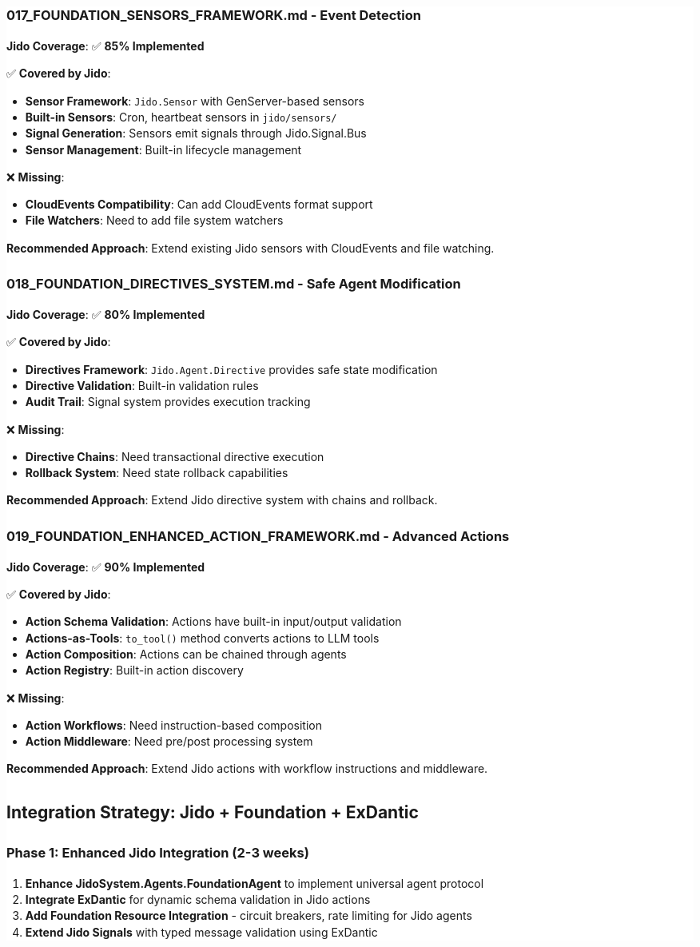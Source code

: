 ### 017_FOUNDATION_SENSORS_FRAMEWORK.md - Event Detection
**Jido Coverage**: ✅ **85% Implemented**

✅ **Covered by Jido**:
- **Sensor Framework**: `Jido.Sensor` with GenServer-based sensors
- **Built-in Sensors**: Cron, heartbeat sensors in `jido/sensors/`
- **Signal Generation**: Sensors emit signals through Jido.Signal.Bus
- **Sensor Management**: Built-in lifecycle management

❌ **Missing**:
- **CloudEvents Compatibility**: Can add CloudEvents format support
- **File Watchers**: Need to add file system watchers

**Recommended Approach**: Extend existing Jido sensors with CloudEvents and file watching.

### 018_FOUNDATION_DIRECTIVES_SYSTEM.md - Safe Agent Modification
**Jido Coverage**: ✅ **80% Implemented**

✅ **Covered by Jido**:
- **Directives Framework**: `Jido.Agent.Directive` provides safe state modification
- **Directive Validation**: Built-in validation rules
- **Audit Trail**: Signal system provides execution tracking

❌ **Missing**:
- **Directive Chains**: Need transactional directive execution
- **Rollback System**: Need state rollback capabilities  

**Recommended Approach**: Extend Jido directive system with chains and rollback.

### 019_FOUNDATION_ENHANCED_ACTION_FRAMEWORK.md - Advanced Actions  
**Jido Coverage**: ✅ **90% Implemented**

✅ **Covered by Jido**:
- **Action Schema Validation**: Actions have built-in input/output validation
- **Actions-as-Tools**: `to_tool()` method converts actions to LLM tools
- **Action Composition**: Actions can be chained through agents
- **Action Registry**: Built-in action discovery

❌ **Missing**:
- **Action Workflows**: Need instruction-based composition  
- **Action Middleware**: Need pre/post processing system

**Recommended Approach**: Extend Jido actions with workflow instructions and middleware.

## Integration Strategy: Jido + Foundation + ExDantic

### Phase 1: Enhanced Jido Integration (2-3 weeks)
1. **Enhance JidoSystem.Agents.FoundationAgent** to implement universal agent protocol
2. **Integrate ExDantic** for dynamic schema validation in Jido actions
3. **Add Foundation Resource Integration** - circuit breakers, rate limiting for Jido agents  
4. **Extend Jido Signals** with typed message validation using ExDantic
